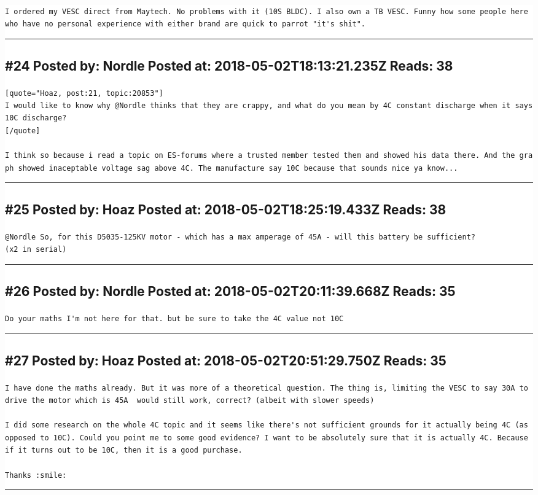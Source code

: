 ```
I ordered my VESC direct from Maytech. No problems with it (10S BLDC). I also own a TB VESC. Funny how some people here who have no personal experience with either brand are quick to parrot "it's shit".
```

---
## \#24 Posted by: Nordle Posted at: 2018-05-02T18:13:21.235Z Reads: 38

```
[quote="Hoaz, post:21, topic:20853"]
I would like to know why @Nordle thinks that they are crappy, and what do you mean by 4C constant discharge when it says 10C discharge?
[/quote]

I think so because i read a topic on ES-forums where a trusted member tested them and showed his data there. And the graph showed inaceptable voltage sag above 4C. The manufacture say 10C because that sounds nice ya know...
```

---
## \#25 Posted by: Hoaz Posted at: 2018-05-02T18:25:19.433Z Reads: 38

```
@Nordle So, for this D5035-125KV motor - which has a max amperage of 45A - will this battery be sufficient? 
(x2 in serial)
```

---
## \#26 Posted by: Nordle Posted at: 2018-05-02T20:11:39.668Z Reads: 35

```
Do your maths I'm not here for that. but be sure to take the 4C value not 10C
```

---
## \#27 Posted by: Hoaz Posted at: 2018-05-02T20:51:29.750Z Reads: 35

```
I have done the maths already. But it was more of a theoretical question. The thing is, limiting the VESC to say 30A to drive the motor which is 45A  would still work, correct? (albeit with slower speeds)

I did some research on the whole 4C topic and it seems like there's not sufficient grounds for it actually being 4C (as opposed to 10C). Could you point me to some good evidence? I want to be absolutely sure that it is actually 4C. Because if it turns out to be 10C, then it is a good purchase. 

Thanks :smile:
```

---
